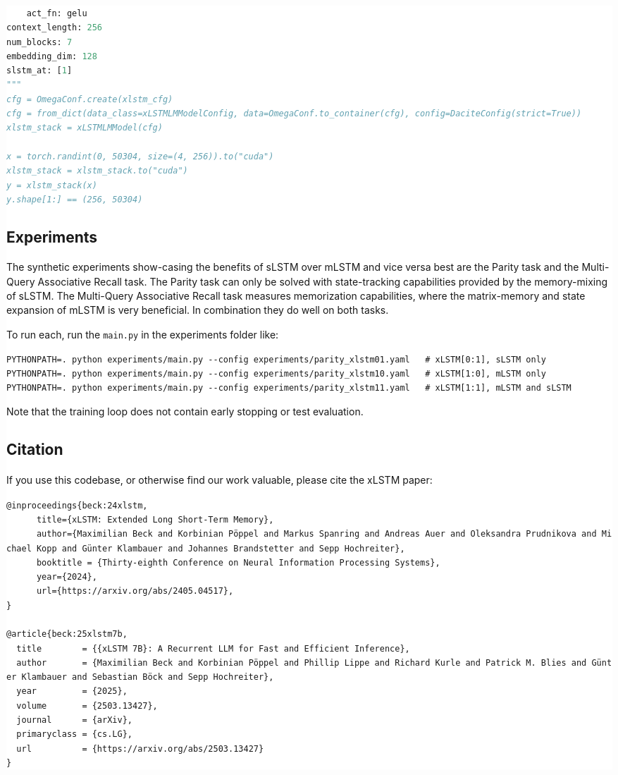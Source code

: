 ```python
    act_fn: gelu
context_length: 256
num_blocks: 7
embedding_dim: 128
slstm_at: [1]
"""
cfg = OmegaConf.create(xlstm_cfg)
cfg = from_dict(data_class=xLSTMLMModelConfig, data=OmegaConf.to_container(cfg), config=DaciteConfig(strict=True))
xlstm_stack = xLSTMLMModel(cfg)

x = torch.randint(0, 50304, size=(4, 256)).to("cuda")
xlstm_stack = xlstm_stack.to("cuda")
y = xlstm_stack(x)
y.shape[1:] == (256, 50304)
```


## Experiments

The synthetic experiments show-casing the benefits of sLSTM over mLSTM and vice versa best are the Parity task and the Multi-Query Associative Recall task. The Parity task can only be solved with state-tracking capabilities provided by the memory-mixing of sLSTM. The Multi-Query Associative Recall task measures memorization capabilities, where the matrix-memory and state expansion of mLSTM is very beneficial.
In combination they do well on both tasks.

To run each, run the `main.py` in the experiments folder like:
```
PYTHONPATH=. python experiments/main.py --config experiments/parity_xlstm01.yaml   # xLSTM[0:1], sLSTM only
PYTHONPATH=. python experiments/main.py --config experiments/parity_xlstm10.yaml   # xLSTM[1:0], mLSTM only
PYTHONPATH=. python experiments/main.py --config experiments/parity_xlstm11.yaml   # xLSTM[1:1], mLSTM and sLSTM
```

Note that the training loop does not contain early stopping or test evaluation.


## Citation

If you use this codebase, or otherwise find our work valuable, please cite the xLSTM paper:
```
@inproceedings{beck:24xlstm,
      title={xLSTM: Extended Long Short-Term Memory}, 
      author={Maximilian Beck and Korbinian Pöppel and Markus Spanring and Andreas Auer and Oleksandra Prudnikova and Michael Kopp and Günter Klambauer and Johannes Brandstetter and Sepp Hochreiter},
      booktitle = {Thirty-eighth Conference on Neural Information Processing Systems},
      year={2024},
      url={https://arxiv.org/abs/2405.04517}, 
}

@article{beck:25xlstm7b,
  title        = {{xLSTM 7B}: A Recurrent LLM for Fast and Efficient Inference},
  author       = {Maximilian Beck and Korbinian Pöppel and Phillip Lippe and Richard Kurle and Patrick M. Blies and Günter Klambauer and Sebastian Böck and Sepp Hochreiter},
  year         = {2025},
  volume       = {2503.13427},
  journal      = {arXiv},
  primaryclass = {cs.LG},
  url          = {https://arxiv.org/abs/2503.13427}
}

```
